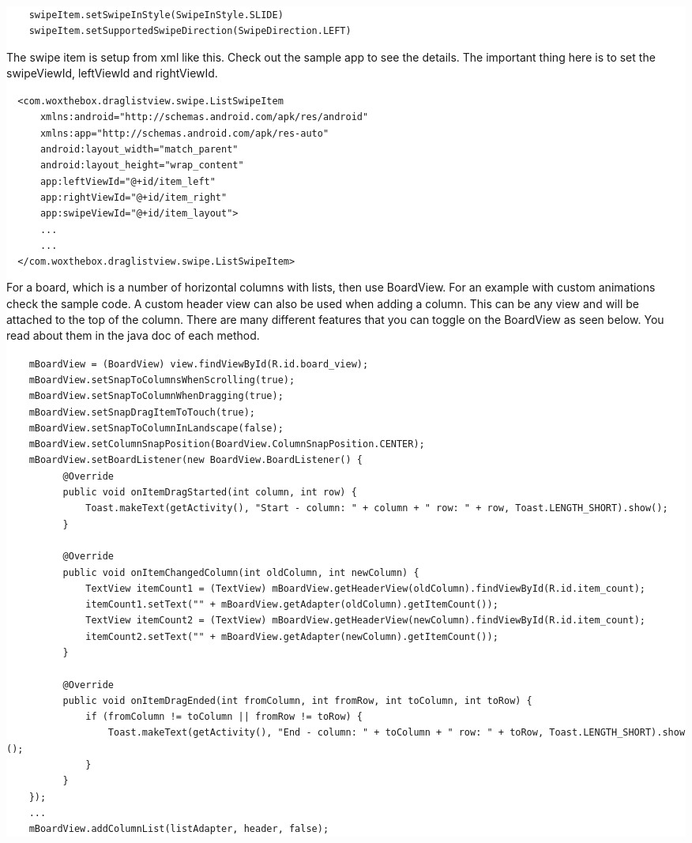         swipeItem.setSwipeInStyle(SwipeInStyle.SLIDE)
        swipeItem.setSupportedSwipeDirection(SwipeDirection.LEFT)

  The swipe item is setup from xml like this. Check out the sample app to see the details. The important thing here is to set the swipeViewId, leftViewId and rightViewId.

      <com.woxthebox.draglistview.swipe.ListSwipeItem
          xmlns:android="http://schemas.android.com/apk/res/android"
          xmlns:app="http://schemas.android.com/apk/res-auto"
          android:layout_width="match_parent"
          android:layout_height="wrap_content"
          app:leftViewId="@+id/item_left"
          app:rightViewId="@+id/item_right"
          app:swipeViewId="@+id/item_layout">
          ...
          ...
      </com.woxthebox.draglistview.swipe.ListSwipeItem>

  For a board, which is a number of horizontal columns with lists, then use BoardView. For an example with custom animations
  check the sample code. A custom header view can also be used when adding a column. This can be any view and will be attached to
  the top of the column. There are many different features that you can toggle on the BoardView as seen below. You read about them
  in the java doc of each method.

        mBoardView = (BoardView) view.findViewById(R.id.board_view);
        mBoardView.setSnapToColumnsWhenScrolling(true);
        mBoardView.setSnapToColumnWhenDragging(true);
        mBoardView.setSnapDragItemToTouch(true);
        mBoardView.setSnapToColumnInLandscape(false);
        mBoardView.setColumnSnapPosition(BoardView.ColumnSnapPosition.CENTER);
        mBoardView.setBoardListener(new BoardView.BoardListener() {
              @Override
              public void onItemDragStarted(int column, int row) {
                  Toast.makeText(getActivity(), "Start - column: " + column + " row: " + row, Toast.LENGTH_SHORT).show();
              }

              @Override
              public void onItemChangedColumn(int oldColumn, int newColumn) {
                  TextView itemCount1 = (TextView) mBoardView.getHeaderView(oldColumn).findViewById(R.id.item_count);
                  itemCount1.setText("" + mBoardView.getAdapter(oldColumn).getItemCount());
                  TextView itemCount2 = (TextView) mBoardView.getHeaderView(newColumn).findViewById(R.id.item_count);
                  itemCount2.setText("" + mBoardView.getAdapter(newColumn).getItemCount());
              }

              @Override
              public void onItemDragEnded(int fromColumn, int fromRow, int toColumn, int toRow) {
                  if (fromColumn != toColumn || fromRow != toRow) {
                      Toast.makeText(getActivity(), "End - column: " + toColumn + " row: " + toRow, Toast.LENGTH_SHORT).show();
                  }
              }
        });
        ...
        mBoardView.addColumnList(listAdapter, header, false);
